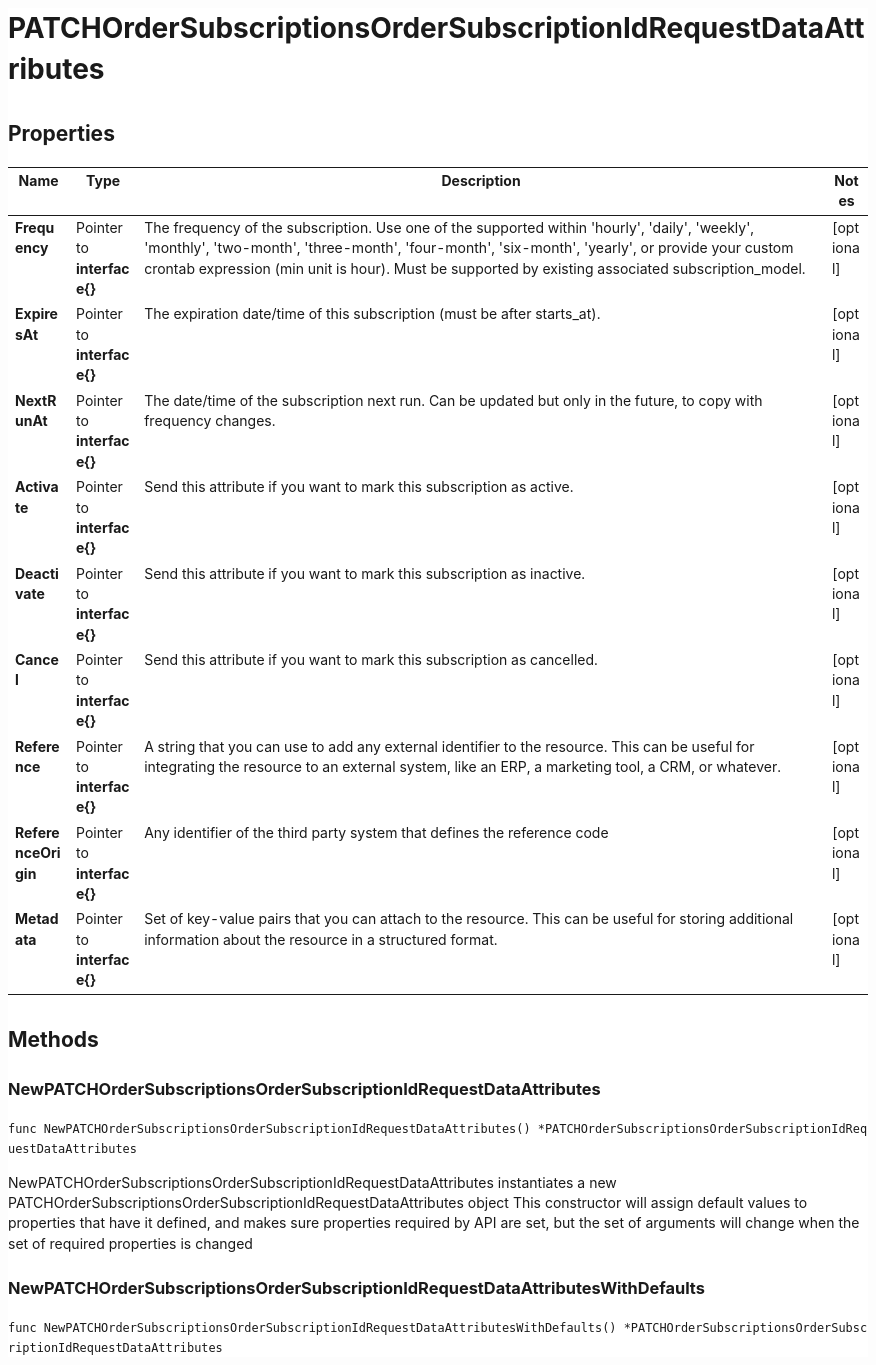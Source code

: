 # PATCHOrderSubscriptionsOrderSubscriptionIdRequestDataAttributes

## Properties

Name | Type | Description | Notes
------------ | ------------- | ------------- | -------------
**Frequency** | Pointer to **interface{}** | The frequency of the subscription. Use one of the supported within &#39;hourly&#39;, &#39;daily&#39;, &#39;weekly&#39;, &#39;monthly&#39;, &#39;two-month&#39;, &#39;three-month&#39;, &#39;four-month&#39;, &#39;six-month&#39;, &#39;yearly&#39;, or provide your custom crontab expression (min unit is hour). Must be supported by existing associated subscription_model. | [optional] 
**ExpiresAt** | Pointer to **interface{}** | The expiration date/time of this subscription (must be after starts_at). | [optional] 
**NextRunAt** | Pointer to **interface{}** | The date/time of the subscription next run. Can be updated but only in the future, to copy with frequency changes. | [optional] 
**Activate** | Pointer to **interface{}** | Send this attribute if you want to mark this subscription as active. | [optional] 
**Deactivate** | Pointer to **interface{}** | Send this attribute if you want to mark this subscription as inactive. | [optional] 
**Cancel** | Pointer to **interface{}** | Send this attribute if you want to mark this subscription as cancelled. | [optional] 
**Reference** | Pointer to **interface{}** | A string that you can use to add any external identifier to the resource. This can be useful for integrating the resource to an external system, like an ERP, a marketing tool, a CRM, or whatever. | [optional] 
**ReferenceOrigin** | Pointer to **interface{}** | Any identifier of the third party system that defines the reference code | [optional] 
**Metadata** | Pointer to **interface{}** | Set of key-value pairs that you can attach to the resource. This can be useful for storing additional information about the resource in a structured format. | [optional] 

## Methods

### NewPATCHOrderSubscriptionsOrderSubscriptionIdRequestDataAttributes

`func NewPATCHOrderSubscriptionsOrderSubscriptionIdRequestDataAttributes() *PATCHOrderSubscriptionsOrderSubscriptionIdRequestDataAttributes`

NewPATCHOrderSubscriptionsOrderSubscriptionIdRequestDataAttributes instantiates a new PATCHOrderSubscriptionsOrderSubscriptionIdRequestDataAttributes object
This constructor will assign default values to properties that have it defined,
and makes sure properties required by API are set, but the set of arguments
will change when the set of required properties is changed

### NewPATCHOrderSubscriptionsOrderSubscriptionIdRequestDataAttributesWithDefaults

`func NewPATCHOrderSubscriptionsOrderSubscriptionIdRequestDataAttributesWithDefaults() *PATCHOrderSubscriptionsOrderSubscriptionIdRequestDataAttributes`
